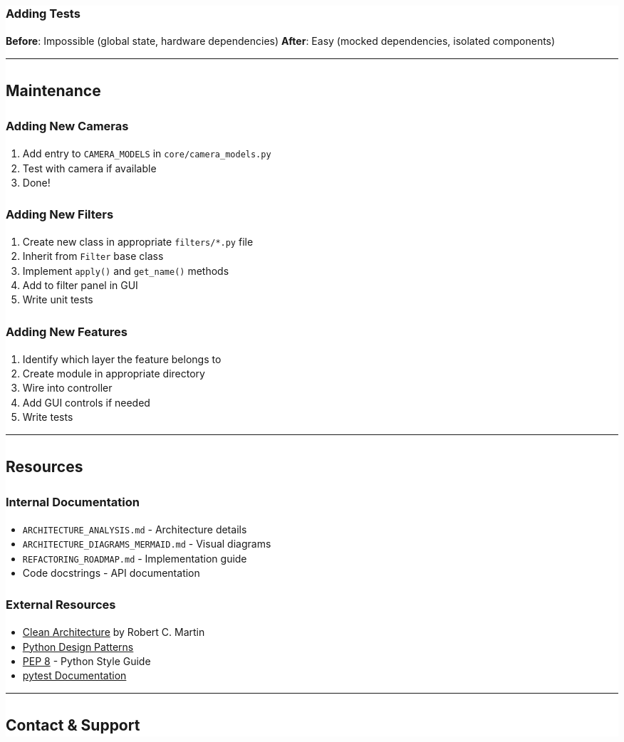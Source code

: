 ### Adding Tests
**Before**: Impossible (global state, hardware dependencies)
**After**: Easy (mocked dependencies, isolated components)

---

## Maintenance

### Adding New Cameras
1. Add entry to `CAMERA_MODELS` in `core/camera_models.py`
2. Test with camera if available
3. Done!

### Adding New Filters
1. Create new class in appropriate `filters/*.py` file
2. Inherit from `Filter` base class
3. Implement `apply()` and `get_name()` methods
4. Add to filter panel in GUI
5. Write unit tests

### Adding New Features
1. Identify which layer the feature belongs to
2. Create module in appropriate directory
3. Wire into controller
4. Add GUI controls if needed
5. Write tests

---

## Resources

### Internal Documentation
- `ARCHITECTURE_ANALYSIS.md` - Architecture details
- `ARCHITECTURE_DIAGRAMS_MERMAID.md` - Visual diagrams
- `REFACTORING_ROADMAP.md` - Implementation guide
- Code docstrings - API documentation

### External Resources
- [Clean Architecture](https://blog.cleancoder.com/uncle-bob/2012/08/13/the-clean-architecture.html) by Robert C. Martin
- [Python Design Patterns](https://refactoring.guru/design-patterns/python)
- [PEP 8](https://peps.python.org/pep-0008/) - Python Style Guide
- [pytest Documentation](https://docs.pytest.org/)

---

## Contact & Support
